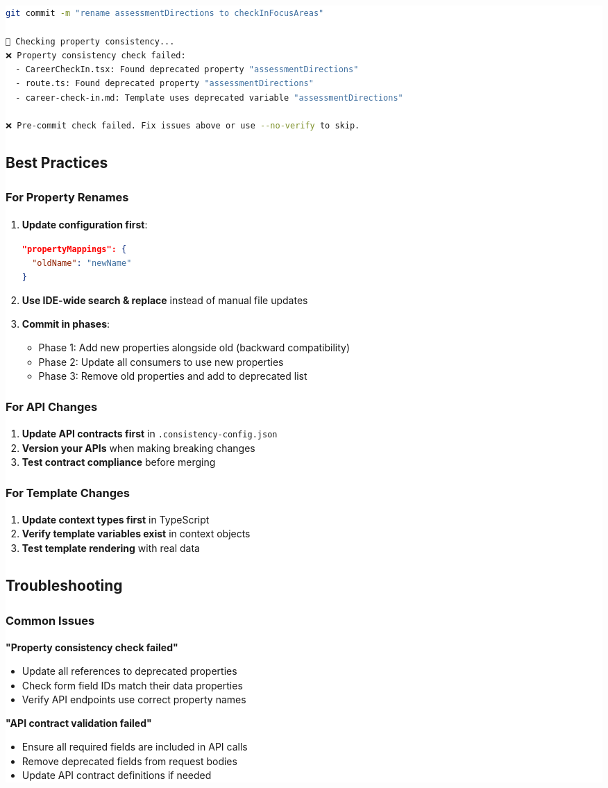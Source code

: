 ```bash
git commit -m "rename assessmentDirections to checkInFocusAreas"

🔗 Checking property consistency...
❌ Property consistency check failed:
  - CareerCheckIn.tsx: Found deprecated property "assessmentDirections"
  - route.ts: Found deprecated property "assessmentDirections" 
  - career-check-in.md: Template uses deprecated variable "assessmentDirections"

❌ Pre-commit check failed. Fix issues above or use --no-verify to skip.
```

## Best Practices

### For Property Renames

1. **Update configuration first**:
   ```json
   "propertyMappings": {
     "oldName": "newName"
   }
   ```

2. **Use IDE-wide search & replace** instead of manual file updates

3. **Commit in phases**:
   - Phase 1: Add new properties alongside old (backward compatibility)
   - Phase 2: Update all consumers to use new properties
   - Phase 3: Remove old properties and add to deprecated list

### For API Changes

1. **Update API contracts first** in `.consistency-config.json`
2. **Version your APIs** when making breaking changes
3. **Test contract compliance** before merging

### For Template Changes

1. **Update context types first** in TypeScript
2. **Verify template variables exist** in context objects
3. **Test template rendering** with real data

## Troubleshooting

### Common Issues

**"Property consistency check failed"**
- Update all references to deprecated properties
- Check form field IDs match their data properties
- Verify API endpoints use correct property names

**"API contract validation failed"**  
- Ensure all required fields are included in API calls
- Remove deprecated fields from request bodies
- Update API contract definitions if needed
